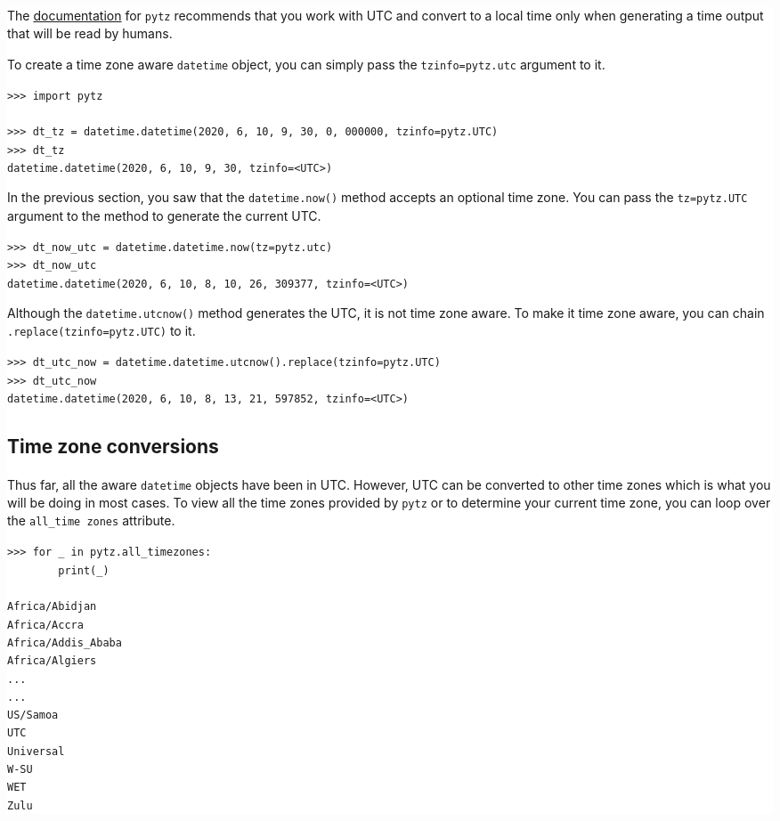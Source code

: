 The [documentation](https://pythonhosted.org/pytz/) for `pytz` recommends that you work with UTC and convert to a local time only when generating a time output that will be read by humans.

To create a time zone aware `datetime` object, you can simply pass the `tzinfo=pytz.utc` argument to it.

```
>>> import pytz

>>> dt_tz = datetime.datetime(2020, 6, 10, 9, 30, 0, 000000, tzinfo=pytz.UTC)
>>> dt_tz
datetime.datetime(2020, 6, 10, 9, 30, tzinfo=<UTC>)
```

In the previous section, you saw that the `datetime.now()` method accepts an optional time zone. You can pass the `tz=pytz.UTC` argument to the method to generate the current UTC.

```
>>> dt_now_utc = datetime.datetime.now(tz=pytz.utc)
>>> dt_now_utc
datetime.datetime(2020, 6, 10, 8, 10, 26, 309377, tzinfo=<UTC>)
```

Although the `datetime.utcnow()` method generates the UTC, it is not time zone aware. To make it time zone aware, you can chain `.replace(tzinfo=pytz.UTC)` to it.

```
>>> dt_utc_now = datetime.datetime.utcnow().replace(tzinfo=pytz.UTC)
>>> dt_utc_now
datetime.datetime(2020, 6, 10, 8, 13, 21, 597852, tzinfo=<UTC>)
```

## Time zone conversions

Thus far, all the aware `datetime` objects have been in UTC. However, UTC can be converted to other time zones which is what you will be doing in most cases. To view all the time zones provided by `pytz` or to determine your current time zone, you can loop over the `all_time zones` attribute.

```
>>> for _ in pytz.all_timezones:
	    print(_)

Africa/Abidjan
Africa/Accra
Africa/Addis_Ababa
Africa/Algiers
...
...
US/Samoa
UTC
Universal
W-SU
WET
Zulu
```
